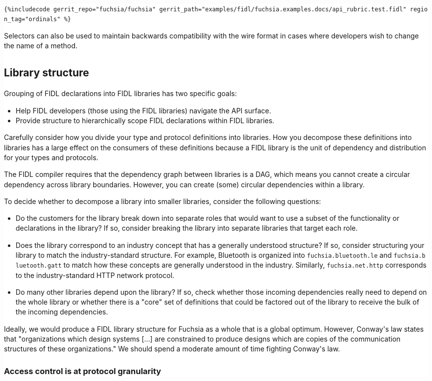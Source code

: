 ```fidl
{%includecode gerrit_repo="fuchsia/fuchsia" gerrit_path="examples/fidl/fuchsia.examples.docs/api_rubric.test.fidl" region_tag="ordinals" %}
```

Selectors can also be used to maintain backwards compatibility with the wire
format in cases where developers wish to change the name of a method.

## Library structure

Grouping of FIDL declarations into FIDL libraries has two specific goals:

* Help FIDL developers (those using the FIDL libraries) navigate the API
  surface.
* Provide structure to hierarchically scope FIDL declarations within FIDL
  libraries.

Carefully consider how you divide your type and protocol definitions into
libraries.  How you decompose these definitions into libraries has a large
effect on the consumers of these definitions because a FIDL library is the unit
of dependency and distribution for your types and protocols.

The FIDL compiler requires that the dependency graph between libraries is a DAG,
which means you cannot create a circular dependency across library boundaries.
However, you can create (some) circular dependencies within a library.

To decide whether to decompose a library into smaller libraries, consider the
following questions:

 * Do the customers for the library break down into separate roles that would
   want to use a subset of the functionality or declarations in the library?  If
   so, consider breaking the library into separate libraries that target each
   role.

 * Does the library correspond to an industry concept that has a generally
   understood structure?  If so, consider structuring your library to match the
   industry-standard structure.  For example, Bluetooth is organized into
   `fuchsia.bluetooth.le` and `fuchsia.bluetooth.gatt` to match how these
   concepts are generally understood in the industry.  Similarly,
   `fuchsia.net.http` corresponds to the industry-standard HTTP network
   protocol.

 * Do many other libraries depend upon the library?  If so, check whether those
   incoming dependencies really need to depend on the whole library or whether
   there is a "core" set of definitions that could be factored out of the
   library to receive the bulk of the incoming dependencies.

Ideally, we would produce a FIDL library structure for Fuchsia as a whole that
is a global optimum.  However, Conway's law states that "organizations which
design systems \[...\] are constrained to produce designs which are copies of
the communication structures of these organizations."  We should spend a
moderate amount of time fighting Conway's law.

### Access control is at protocol granularity


[api-council]: /docs/contribute/governance/api_council.md
[api-council-membership]: /docs/contribute/governance/api_council.md#membership
[rfc-0025]: /docs/contribute/governance/rfcs/0025_bit_flags.md
[locale-passing-example]: /garnet/examples/intl/wisdom/
[rust-hanging-get]: /docs/development/languages/fidl/guides/rust-hanging-get.md
[resource-lang]: /docs/reference/fidl/language/language.md#value-vs-resource
[flexible-lang]: /docs/reference/fidl/language/language.md#strict-vs-flexible
[flexible-transition]: /docs/development/languages/fidl/guides/compatibility/README.md#strict-flexible
